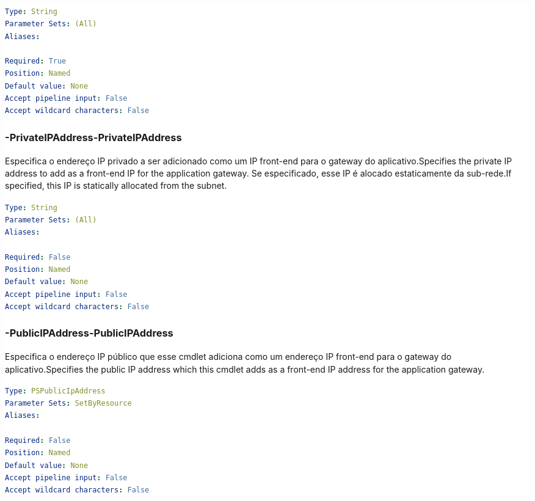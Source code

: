 ```yaml
Type: String
Parameter Sets: (All)
Aliases: 

Required: True
Position: Named
Default value: None
Accept pipeline input: False
Accept wildcard characters: False
```

### <span data-ttu-id="9d426-136">-PrivateIPAddress</span><span class="sxs-lookup"><span data-stu-id="9d426-136">-PrivateIPAddress</span></span>
<span data-ttu-id="9d426-137">Especifica o endereço IP privado a ser adicionado como um IP front-end para o gateway do aplicativo.</span><span class="sxs-lookup"><span data-stu-id="9d426-137">Specifies the private IP address to add as a front-end IP for the application gateway.</span></span>
<span data-ttu-id="9d426-138">Se especificado, esse IP é alocado estaticamente da sub-rede.</span><span class="sxs-lookup"><span data-stu-id="9d426-138">If specified, this IP is statically allocated from the subnet.</span></span>

```yaml
Type: String
Parameter Sets: (All)
Aliases: 

Required: False
Position: Named
Default value: None
Accept pipeline input: False
Accept wildcard characters: False
```

### <span data-ttu-id="9d426-139">-PublicIPAddress</span><span class="sxs-lookup"><span data-stu-id="9d426-139">-PublicIPAddress</span></span>
<span data-ttu-id="9d426-140">Especifica o endereço IP público que esse cmdlet adiciona como um endereço IP front-end para o gateway do aplicativo.</span><span class="sxs-lookup"><span data-stu-id="9d426-140">Specifies the public IP address which this cmdlet adds as a front-end IP address for the application gateway.</span></span>

```yaml
Type: PSPublicIpAddress
Parameter Sets: SetByResource
Aliases: 

Required: False
Position: Named
Default value: None
Accept pipeline input: False
Accept wildcard characters: False
```
